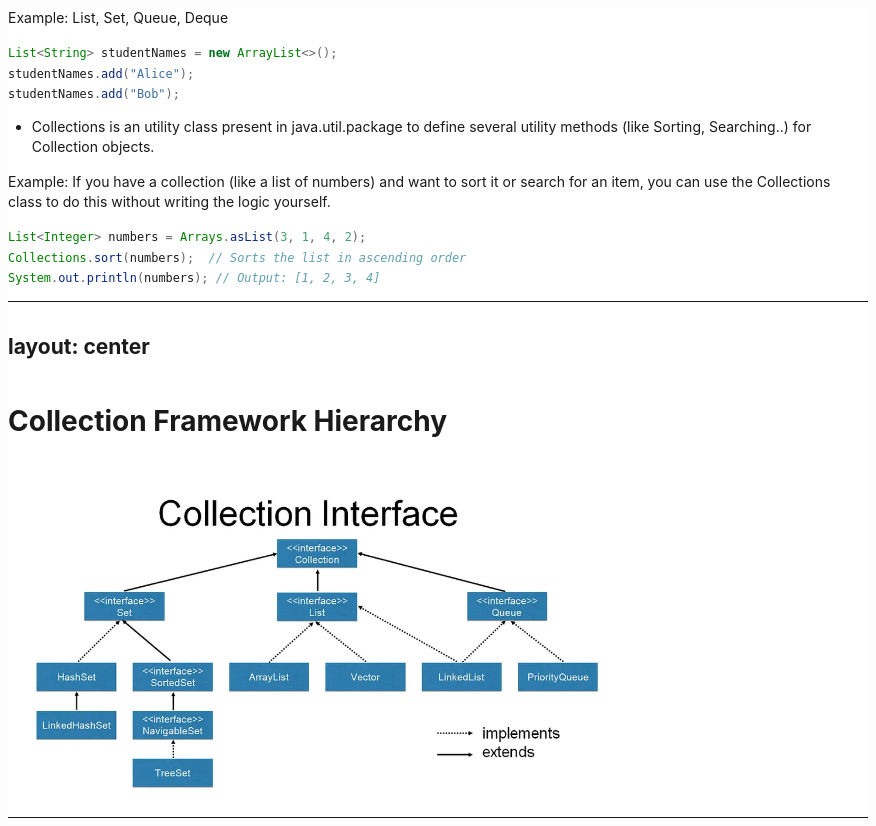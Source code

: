 Example: List, Set, Queue, Deque
```java
List<String> studentNames = new ArrayList<>();
studentNames.add("Alice");
studentNames.add("Bob");
```

- <HL className="text-amber-400 bg-stone-600 p-1" >Collections</HL> is an <HL className="text-amber-400">utility class</HL> present in java.util.package to define several utility methods (like Sorting, Searching..) for Collection objects.

Example: If you have a collection (like a list of numbers) and want to sort it or search for an item, you can use the Collections class to do this without writing the logic yourself.
```java
List<Integer> numbers = Arrays.asList(3, 1, 4, 2);
Collections.sort(numbers);  // Sorts the list in ascending order
System.out.println(numbers); // Output: [1, 2, 3, 4]
```

---
layout: center
---

# Collection Framework Hierarchy

<Transform :scale="1.25" origin="center top">
  <img width="600" src="./images/collection-framework.png">
</Transform>

---